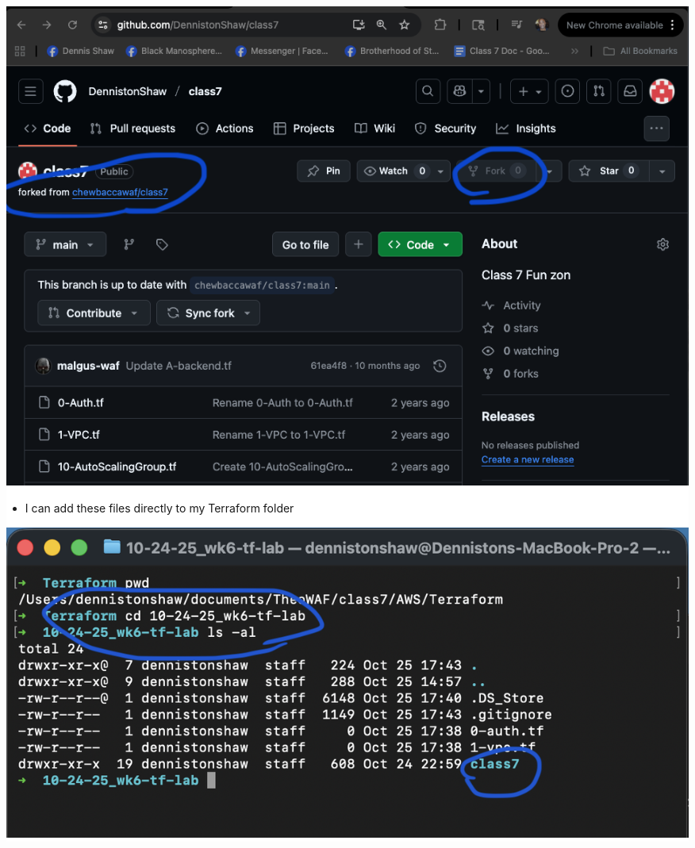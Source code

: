 ![Theo's forked class7 folder](./screen-captures/5-theo-forked-class7-folder.png) 

- I can add these files directly to my Terraform folder  

![cloned Theo class7 folder](./screen-captures/6-theo-forked-class7-folder-terminalview.png) 
